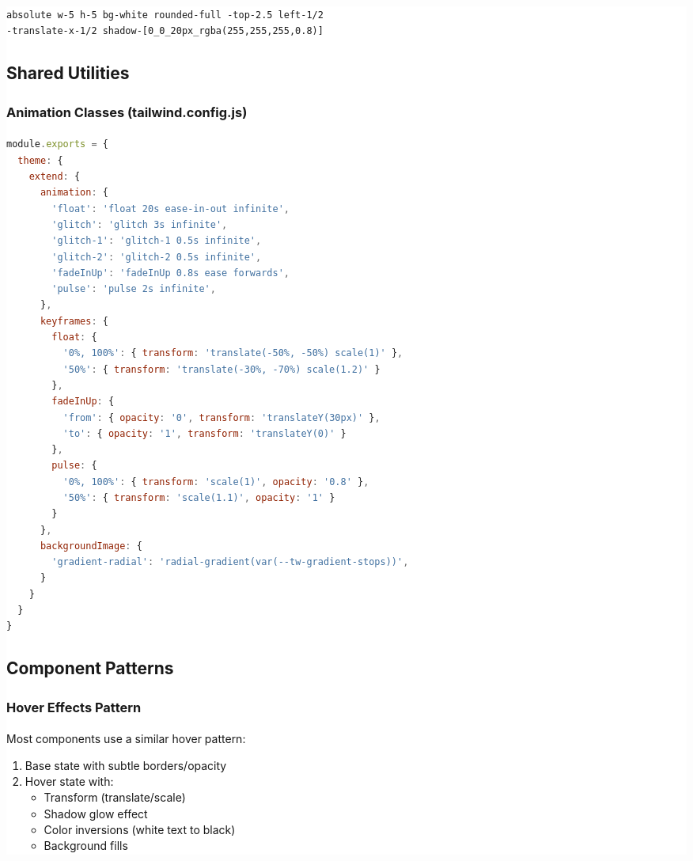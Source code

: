 ```
absolute w-5 h-5 bg-white rounded-full -top-2.5 left-1/2
-translate-x-1/2 shadow-[0_0_20px_rgba(255,255,255,0.8)]
```

## Shared Utilities

### Animation Classes (tailwind.config.js)
```javascript
module.exports = {
  theme: {
    extend: {
      animation: {
        'float': 'float 20s ease-in-out infinite',
        'glitch': 'glitch 3s infinite',
        'glitch-1': 'glitch-1 0.5s infinite',
        'glitch-2': 'glitch-2 0.5s infinite',
        'fadeInUp': 'fadeInUp 0.8s ease forwards',
        'pulse': 'pulse 2s infinite',
      },
      keyframes: {
        float: {
          '0%, 100%': { transform: 'translate(-50%, -50%) scale(1)' },
          '50%': { transform: 'translate(-30%, -70%) scale(1.2)' }
        },
        fadeInUp: {
          'from': { opacity: '0', transform: 'translateY(30px)' },
          'to': { opacity: '1', transform: 'translateY(0)' }
        },
        pulse: {
          '0%, 100%': { transform: 'scale(1)', opacity: '0.8' },
          '50%': { transform: 'scale(1.1)', opacity: '1' }
        }
      },
      backgroundImage: {
        'gradient-radial': 'radial-gradient(var(--tw-gradient-stops))',
      }
    }
  }
}
```

## Component Patterns

### Hover Effects Pattern
Most components use a similar hover pattern:
1. Base state with subtle borders/opacity
2. Hover state with:
   - Transform (translate/scale)
   - Shadow glow effect
   - Color inversions (white text to black)
   - Background fills
